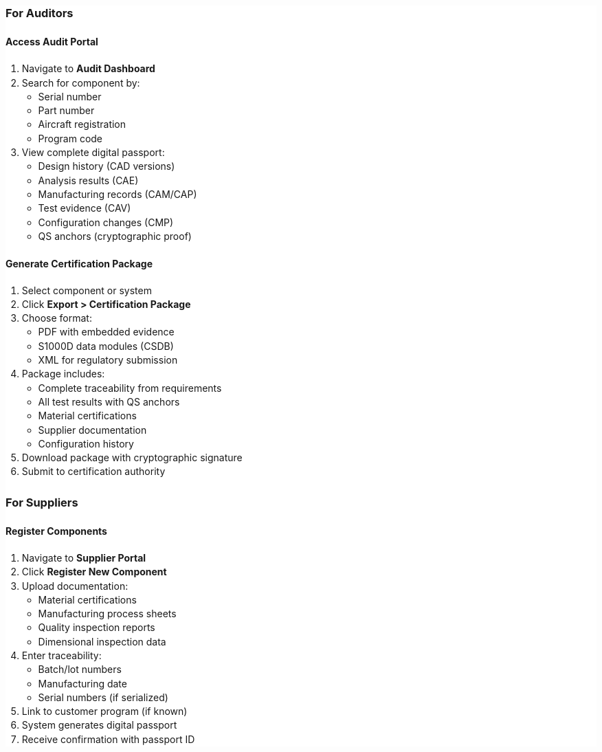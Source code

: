 ### For Auditors

#### Access Audit Portal

1. Navigate to **Audit Dashboard**
2. Search for component by:
   - Serial number
   - Part number
   - Aircraft registration
   - Program code
3. View complete digital passport:
   - Design history (CAD versions)
   - Analysis results (CAE)
   - Manufacturing records (CAM/CAP)
   - Test evidence (CAV)
   - Configuration changes (CMP)
   - QS anchors (cryptographic proof)

#### Generate Certification Package

1. Select component or system
2. Click **Export > Certification Package**
3. Choose format:
   - PDF with embedded evidence
   - S1000D data modules (CSDB)
   - XML for regulatory submission
4. Package includes:
   - Complete traceability from requirements
   - All test results with QS anchors
   - Material certifications
   - Supplier documentation
   - Configuration history
5. Download package with cryptographic signature
6. Submit to certification authority

### For Suppliers

#### Register Components

1. Navigate to **Supplier Portal**
2. Click **Register New Component**
3. Upload documentation:
   - Material certifications
   - Manufacturing process sheets
   - Quality inspection reports
   - Dimensional inspection data
4. Enter traceability:
   - Batch/lot numbers
   - Manufacturing date
   - Serial numbers (if serialized)
5. Link to customer program (if known)
6. System generates digital passport
7. Receive confirmation with passport ID
